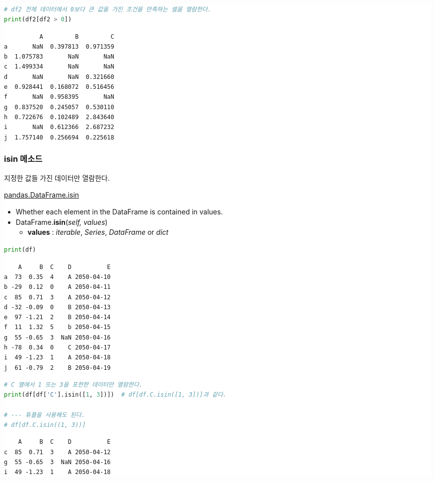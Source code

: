 ```python
# df2 전체 데이터에서 0보다 큰 값을 가진 조건을 만족하는 셀을 열람한다.
print(df2[df2 > 0])
```

              A         B         C
    a       NaN  0.397813  0.971359
    b  1.075783       NaN       NaN
    c  1.499334       NaN       NaN
    d       NaN       NaN  0.321660
    e  0.928441  0.168072  0.516456
    f       NaN  0.958395       NaN
    g  0.837520  0.245057  0.530110
    h  0.722676  0.102489  2.843640
    i       NaN  0.612366  2.687232
    j  1.757140  0.256694  0.225618


### **isin** 메소드 

지정한 값들 가진 데이터만 열람한다.

[pandas.DataFrame.isin](https://pandas.pydata.org/pandas-docs/stable/reference/api/pandas.DataFrame.isin.html#pandas.DataFrame.isin)
- Whether each element in the DataFrame is contained in values.
- DataFrame.**isin**(*self, values*)
    - **values** : *iterable*, *Series*, *DataFrame* or *dict*


```python
print(df)  
```

        A     B  C    D          E
    a  73  0.35  4    A 2050-04-10
    b -29  0.12  0    A 2050-04-11
    c  85  0.71  3    A 2050-04-12
    d -32 -0.09  0    B 2050-04-13
    e  97 -1.21  2    B 2050-04-14
    f  11  1.32  5    b 2050-04-15
    g  55 -0.65  3  NaN 2050-04-16
    h -78  0.34  0    C 2050-04-17
    i  49 -1.23  1    A 2050-04-18
    j  61 -0.79  2    B 2050-04-19



```python
# C 열에서 1 또는 3을 포한한 데이터만 열람한다.
print(df[df['C'].isin([1, 3])])  # df[df.C.isin([1, 3])]과 같다.

# --- 튜플을 사용해도 된다.
# df[df.C.isin((1, 3))]
```

        A     B  C    D          E
    c  85  0.71  3    A 2050-04-12
    g  55 -0.65  3  NaN 2050-04-16
    i  49 -1.23  1    A 2050-04-18
